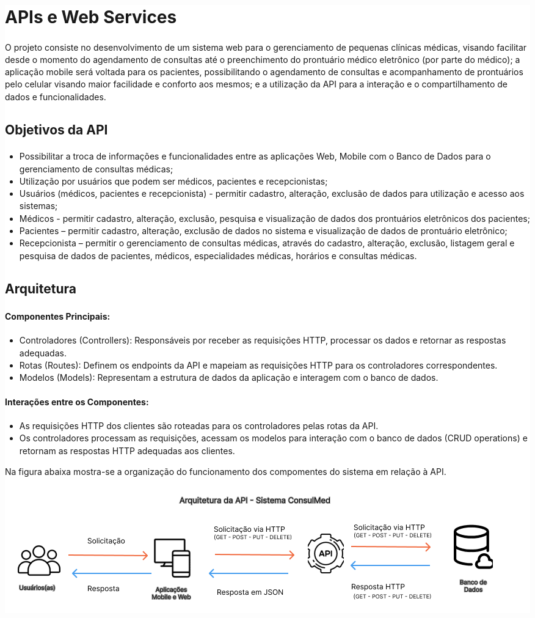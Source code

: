 # APIs e Web Services

O projeto consiste no desenvolvimento de um sistema web para o gerenciamento de pequenas clínicas médicas, visando facilitar desde o momento do agendamento de consultas até o preenchimento do prontuário médico eletrônico (por parte do médico); a aplicação mobile será voltada para os pacientes, possibilitando o agendamento de consultas e acompanhamento de prontuários pelo celular visando maior facilidade e conforto aos mesmos; e a utilização da API para a interação e o compartilhamento de dados e funcionalidades. 

## Objetivos da API

* Possibilitar a troca de informações e funcionalidades entre as aplicações Web, Mobile com o Banco de Dados para o gerenciamento de consultas médicas; 
* Utilização por usuários que podem ser médicos, pacientes e recepcionistas; 
* Usuários (médicos, pacientes e recepcionista) - permitir cadastro, alteração, exclusão de dados para utilização e acesso aos sistemas; 
* Médicos - permitir cadastro, alteração, exclusão, pesquisa e visualização de dados dos prontuários eletrônicos dos pacientes; 
* Pacientes – permitir cadastro, alteração, exclusão de dados no sistema e visualização de dados de prontuário eletrônico; 
* Recepcionista – permitir o gerenciamento de consultas médicas, através do cadastro, alteração, exclusão, listagem geral e pesquisa de dados de pacientes, médicos, especialidades médicas, horários e consultas médicas. 

## Arquitetura
#### Componentes Principais:
-	Controladores (Controllers): Responsáveis por receber as requisições HTTP, processar os dados e retornar as respostas adequadas.
-	Rotas (Routes): Definem os endpoints da API e mapeiam as requisições HTTP para os controladores correspondentes.
-	Modelos (Models): Representam a estrutura de dados da aplicação e interagem com o banco de dados.
####	Interações entre os Componentes:
-	As requisições HTTP dos clientes são roteadas para os controladores pelas rotas da API.
-	Os controladores processam as requisições, acessam os modelos para interação com o banco de dados (CRUD operations) e retornam as respostas HTTP adequadas aos clientes.

Na figura abaixa mostra-se a organização do funcionamento dos compomentes do sistema em relação à API.

![Arquitetura da API](https://github.com/ICEI-PUC-Minas-PMV-SI/pmv-si-2024-1-pe6-t2-g5-gestao-de-clinicas-medicas/blob/main/docs/img/Arquitetura-API.png)
